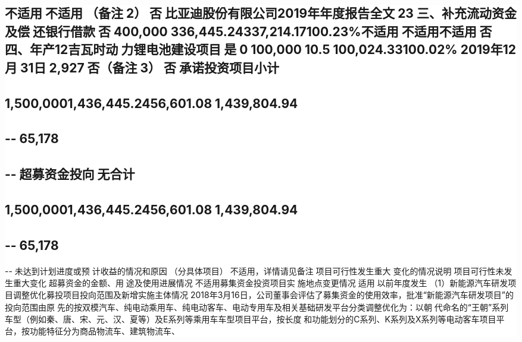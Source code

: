 不适用
不适用
（备注
2）
否
比亚迪股份有限公司2019年年度报告全文
23
三、补充流动资金及偿
还银行借款
否
400,000
336,445.24337,214.17100.23%不适用
不适用不适用
否
四、年产12吉瓦时动
力锂电池建设项目
是
0
100,000
10.5
100,024.33100.02%
2019年12月
31日
2,927
否（备注
3）
否
承诺投资项目小计
--
1,500,0001,436,445.2456,601.08
1,439,804.94
--
--
65,178
--
--
超募资金投向
无合计
--
1,500,0001,436,445.2456,601.08
1,439,804.94
--
--
65,178
--
--
未达到计划进度或预
计收益的情况和原因
（分具体项目）
不适用，详情请见备注
项目可行性发生重大
变化的情况说明
项目可行性未发生重大变化
超募资金的金额、用
途及使用进展情况
不适用募集资金投资项目实
施地点变更情况
适用
以前年度发生
（1）新能源汽车研发项目调整优化募投项目投向范围及新增实施主体情况
2018年3月16日，公司董事会评估了募集资金的使用效率，批准“新能源汽车研发项目”的投向范围由原
先的按双模汽车、纯电动乘用车、纯电动客车、电动专用车及相关基础研发平台分类调整优化为：以朝
代命名的“王朝”系列车型（例如秦、唐、宋、元、汉、夏等）及E系列等乘用车车型项目平台，按长度
和功能划分的C系列、K系列及X系列等电动客车项目平台，按功能特征分为商品物流车、建筑物流车、